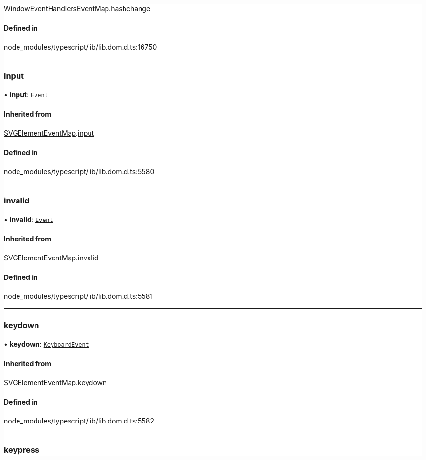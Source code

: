 [WindowEventHandlersEventMap](axes_lines._internal_.WindowEventHandlersEventMap.md).[hashchange](axes_lines._internal_.WindowEventHandlersEventMap.md#hashchange)

#### Defined in

node_modules/typescript/lib/lib.dom.d.ts:16750

___

### input

• **input**: [`Event`](../modules/axes_lines._internal_.md#event)

#### Inherited from

[SVGElementEventMap](axes_lines._internal_.SVGElementEventMap.md).[input](axes_lines._internal_.SVGElementEventMap.md#input)

#### Defined in

node_modules/typescript/lib/lib.dom.d.ts:5580

___

### invalid

• **invalid**: [`Event`](../modules/axes_lines._internal_.md#event)

#### Inherited from

[SVGElementEventMap](axes_lines._internal_.SVGElementEventMap.md).[invalid](axes_lines._internal_.SVGElementEventMap.md#invalid)

#### Defined in

node_modules/typescript/lib/lib.dom.d.ts:5581

___

### keydown

• **keydown**: [`KeyboardEvent`](../modules/axes_lines._internal_.md#keyboardevent)

#### Inherited from

[SVGElementEventMap](axes_lines._internal_.SVGElementEventMap.md).[keydown](axes_lines._internal_.SVGElementEventMap.md#keydown)

#### Defined in

node_modules/typescript/lib/lib.dom.d.ts:5582

___

### keypress
